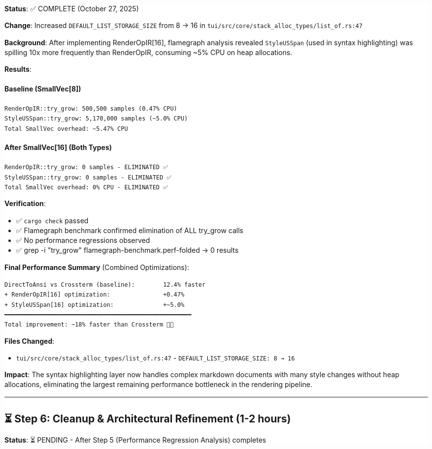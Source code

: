 **Status**: ✅ COMPLETE (October 27, 2025)

**Change**: Increased `DEFAULT_LIST_STORAGE_SIZE` from 8 → 16 in
`tui/src/core/stack_alloc_types/list_of.rs:47`

**Background**: After implementing RenderOpIR[16], flamegraph analysis revealed `StyleUSSpan` (used
in syntax highlighting) was spilling 10x more frequently than RenderOpIR, consuming ~5% CPU on heap
allocations.

**Results**:

#### Baseline (SmallVec[8])

```
RenderOpIR::try_grow: 500,500 samples (0.47% CPU)
StyleUSSpan::try_grow: 5,170,000 samples (~5.0% CPU)
Total SmallVec overhead: ~5.47% CPU
```

#### After SmallVec[16] (Both Types)

```
RenderOpIR::try_grow: 0 samples - ELIMINATED ✅
StyleUSSpan::try_grow: 0 samples - ELIMINATED ✅
Total SmallVec overhead: 0% CPU - ELIMINATED ✅
```

**Verification**:

- ✅ `cargo check` passed
- ✅ Flamegraph benchmark confirmed elimination of ALL try_grow calls
- ✅ No performance regressions observed
- ✅ grep -i "try_grow" flamegraph-benchmark.perf-folded → 0 results

**Final Performance Summary** (Combined Optimizations):

```
DirectToAnsi vs Crossterm (baseline):        12.4% faster
+ RenderOpIR[16] optimization:               +0.47%
+ StyleUSSpan[16] optimization:              +~5.0%
━━━━━━━━━━━━━━━━━━━━━━━━━━━━━━━━━━━━━━━━━━━━━━━━━━━━━
Total improvement: ~18% faster than Crossterm 🎉🚀
```

**Files Changed**:

- `tui/src/core/stack_alloc_types/list_of.rs:47` - `DEFAULT_LIST_STORAGE_SIZE: 8 → 16`

**Impact**: The syntax highlighting layer now handles complex markdown documents with many style
changes without heap allocations, eliminating the largest remaining performance bottleneck in the
rendering pipeline.

---

## ⏳ Step 6: Cleanup & Architectural Refinement (1-2 hours)

**Status**: ⏳ PENDING - After Step 5 (Performance Regression Analysis) completes
